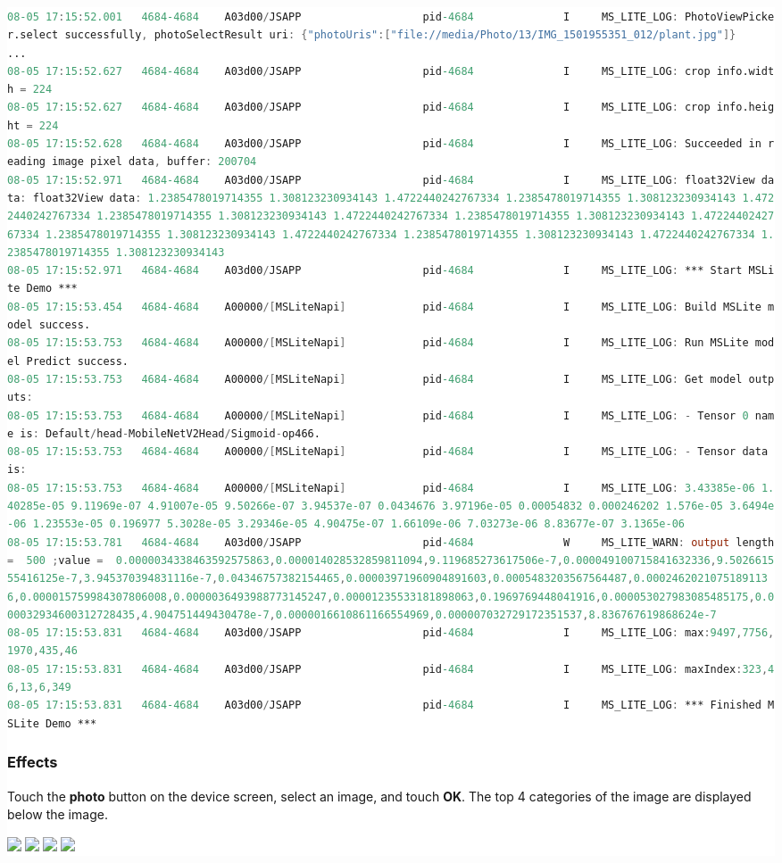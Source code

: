    ```verilog
   08-05 17:15:52.001   4684-4684    A03d00/JSAPP                   pid-4684              I     MS_LITE_LOG: PhotoViewPicker.select successfully, photoSelectResult uri: {"photoUris":["file://media/Photo/13/IMG_1501955351_012/plant.jpg"]}
   ...
   08-05 17:15:52.627   4684-4684    A03d00/JSAPP                   pid-4684              I     MS_LITE_LOG: crop info.width = 224
   08-05 17:15:52.627   4684-4684    A03d00/JSAPP                   pid-4684              I     MS_LITE_LOG: crop info.height = 224
   08-05 17:15:52.628   4684-4684    A03d00/JSAPP                   pid-4684              I     MS_LITE_LOG: Succeeded in reading image pixel data, buffer: 200704
   08-05 17:15:52.971   4684-4684    A03d00/JSAPP                   pid-4684              I     MS_LITE_LOG: float32View data: float32View data: 1.2385478019714355 1.308123230934143 1.4722440242767334 1.2385478019714355 1.308123230934143 1.4722440242767334 1.2385478019714355 1.308123230934143 1.4722440242767334 1.2385478019714355 1.308123230934143 1.4722440242767334 1.2385478019714355 1.308123230934143 1.4722440242767334 1.2385478019714355 1.308123230934143 1.4722440242767334 1.2385478019714355 1.308123230934143
   08-05 17:15:52.971   4684-4684    A03d00/JSAPP                   pid-4684              I     MS_LITE_LOG: *** Start MSLite Demo ***
   08-05 17:15:53.454   4684-4684    A00000/[MSLiteNapi]            pid-4684              I     MS_LITE_LOG: Build MSLite model success.
   08-05 17:15:53.753   4684-4684    A00000/[MSLiteNapi]            pid-4684              I     MS_LITE_LOG: Run MSLite model Predict success.
   08-05 17:15:53.753   4684-4684    A00000/[MSLiteNapi]            pid-4684              I     MS_LITE_LOG: Get model outputs:
   08-05 17:15:53.753   4684-4684    A00000/[MSLiteNapi]            pid-4684              I     MS_LITE_LOG: - Tensor 0 name is: Default/head-MobileNetV2Head/Sigmoid-op466.
   08-05 17:15:53.753   4684-4684    A00000/[MSLiteNapi]            pid-4684              I     MS_LITE_LOG: - Tensor data is:
   08-05 17:15:53.753   4684-4684    A00000/[MSLiteNapi]            pid-4684              I     MS_LITE_LOG: 3.43385e-06 1.40285e-05 9.11969e-07 4.91007e-05 9.50266e-07 3.94537e-07 0.0434676 3.97196e-05 0.00054832 0.000246202 1.576e-05 3.6494e-06 1.23553e-05 0.196977 5.3028e-05 3.29346e-05 4.90475e-07 1.66109e-06 7.03273e-06 8.83677e-07 3.1365e-06
   08-05 17:15:53.781   4684-4684    A03d00/JSAPP                   pid-4684              W     MS_LITE_WARN: output length =  500 ;value =  0.0000034338463592575863,0.000014028532859811094,9.119685273617506e-7,0.000049100715841632336,9.502661555416125e-7,3.945370394831116e-7,0.04346757382154465,0.00003971960904891603,0.0005483203567564487,0.00024620210751891136,0.000015759984307806008,0.0000036493988773145247,0.00001235533181898063,0.1969769448041916,0.000053027983085485175,0.000032934600312728435,4.904751449430478e-7,0.0000016610861166554969,0.000007032729172351537,8.836767619868624e-7
   08-05 17:15:53.831   4684-4684    A03d00/JSAPP                   pid-4684              I     MS_LITE_LOG: max:9497,7756,1970,435,46
   08-05 17:15:53.831   4684-4684    A03d00/JSAPP                   pid-4684              I     MS_LITE_LOG: maxIndex:323,46,13,6,349
   08-05 17:15:53.831   4684-4684    A03d00/JSAPP                   pid-4684              I     MS_LITE_LOG: *** Finished MSLite Demo ***
   ```


### Effects

Touch the **photo** button on the device screen, select an image, and touch **OK**. The top 4 categories of the image are displayed below the image.

<img src="figures/stepc1.png"  width="20%"/>     <img src="figures/step2.png" width="20%"/>     <img src="figures/step3.png" width="20%"/>     <img src="figures/stepc4.png" width="20%"/>

